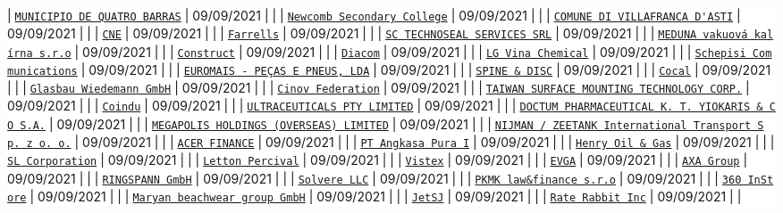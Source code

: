 | [`MUNICIPIO DE QUATRO BARRAS`](https://google.com/search?q=MUNICIPIO+DE+QUATRO+BARRAS) | 09/09/2021 |   |
| [`Newcomb Secondary College`](https://google.com/search?q=Newcomb+Secondary+College) | 09/09/2021 |   |
| [`COMUNE DI VILLAFRANCA D'ASTI`](https://google.com/search?q=COMUNE+DI+VILLAFRANCA+D%27ASTI) | 09/09/2021 |   |
| [`CNE`](https://google.com/search?q=CNE) | 09/09/2021 |   |
| [`Farrells`](https://google.com/search?q=Farrells) | 09/09/2021 |   |
| [`SC TECHNOSEAL SERVICES SRL`](https://google.com/search?q=SC+TECHNOSEAL+SERVICES+SRL) | 09/09/2021 |   |
| [`MEDUNA vakuová kalírna s.r.o`](https://google.com/search?q=MEDUNA+vakuov%C3%A1+kal%C3%ADrna+s.r.o) | 09/09/2021 |   |
| [`Construct`](https://google.com/search?q=Construct) | 09/09/2021 |   |
| [`Diacom`](https://google.com/search?q=Diacom) | 09/09/2021 |   |
| [`LG Vina Chemical`](https://google.com/search?q=LG+Vina+Chemical) | 09/09/2021 |   |
| [`Schepisi Communications`](https://google.com/search?q=Schepisi+Communications) | 09/09/2021 |   |
| [`EUROMAIS - PEÇAS E PNEUS, LDA`](https://google.com/search?q=EUROMAIS+-+PE%C3%87AS+E+PNEUS%2C+LDA) | 09/09/2021 |   |
| [`SPINE & DISC`](https://google.com/search?q=SPINE+%26+DISC) | 09/09/2021 |   |
| [`Cocal`](https://google.com/search?q=Cocal) | 09/09/2021 |   |
| [`Glasbau Wiedemann GmbH`](https://google.com/search?q=Glasbau+Wiedemann+GmbH) | 09/09/2021 |   |
| [`Cinov Federation`](https://google.com/search?q=Cinov+Federation) | 09/09/2021 |   |
| [`TAIWAN SURFACE MOUNTING TECHNOLOGY CORP.`](https://google.com/search?q=TAIWAN+SURFACE+MOUNTING+TECHNOLOGY+CORP.) | 09/09/2021 |   |
| [`Coindu`](https://google.com/search?q=Coindu) | 09/09/2021 |   |
| [`ULTRACEUTICALS PTY LIMITED`](https://google.com/search?q=ULTRACEUTICALS+PTY+LIMITED) | 09/09/2021 |   |
| [`DOCTUM PHARMACEUTICAL Κ. T. YIOKARIS & CO S.A.`](https://google.com/search?q=DOCTUM+PHARMACEUTICAL+%CE%9A.+T.+YIOKARIS+%26+CO+S.A.) | 09/09/2021 |   |
| [`MEGAPOLIS HOLDINGS (OVERSEAS) LIMITED`](https://google.com/search?q=MEGAPOLIS+HOLDINGS+%28OVERSEAS%29+LIMITED) | 09/09/2021 |   |
| [`NIJMAN / ZEETANK International Transport Sp. z o. o.`](https://google.com/search?q=NIJMAN+%2F+ZEETANK+International+Transport+Sp.+z+o.+o.) | 09/09/2021 |   |
| [`ACER FINANCE`](https://google.com/search?q=ACER+FINANCE) | 09/09/2021 |   |
| [`PT Angkasa Pura I`](https://google.com/search?q=PT+Angkasa+Pura+I) | 09/09/2021 |   |
| [`Henry Oil & Gas`](https://google.com/search?q=Henry+Oil+%26+Gas) | 09/09/2021 |   |
| [`SL Corporation`](https://google.com/search?q=SL+Corporation) | 09/09/2021 |   |
| [`Letton Percival`](https://google.com/search?q=Letton+Percival) | 09/09/2021 |   |
| [`Vistex`](https://google.com/search?q=Vistex) | 09/09/2021 |   |
| [`EVGA`](https://google.com/search?q=EVGA) | 09/09/2021 |   |
| [`AXA Group`](https://google.com/search?q=AXA+Group) | 09/09/2021 |   |
| [`RINGSPANN GmbH`](https://google.com/search?q=RINGSPANN+GmbH) | 09/09/2021 |   |
| [`Solvere LLC`](https://google.com/search?q=Solvere+LLC) | 09/09/2021 |   |
| [`PKMK law&finance s.r.o`](https://google.com/search?q=PKMK+law%26finance+s.r.o) | 09/09/2021 |   |
| [`360 InStore`](https://google.com/search?q=360+InStore) | 09/09/2021 |   |
| [`Maryan beachwear group GmbH`](https://google.com/search?q=Maryan+beachwear+group+GmbH) | 09/09/2021 |   |
| [`JetSJ`](https://google.com/search?q=JetSJ) | 09/09/2021 |   |
| [`Rate Rabbit Inc`](https://google.com/search?q=Rate+Rabbit+Inc) | 09/09/2021 |   |